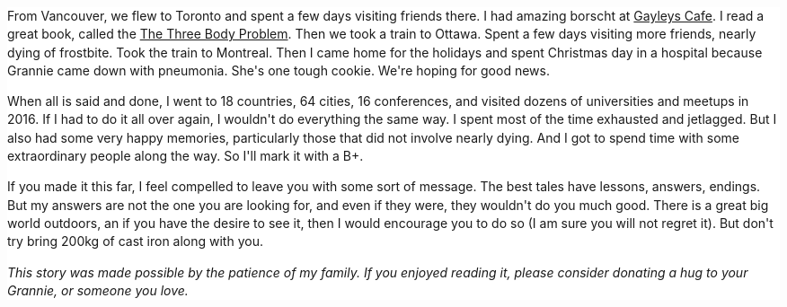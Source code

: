 From Vancouver, we flew to Toronto and spent a few days visiting friends there. I had amazing borscht at [Gayleys Cafe](http://gayleyscafe.com/). I read a great book, called the [The Three Body Problem](https://en.wikipedia.org/wiki/The_Three-Body_Problem). Then we took a train to Ottawa. Spent a few days visiting more friends, nearly dying of frostbite. Took the train to Montreal. Then I came home for the holidays and spent Christmas day in a hospital because Grannie came down with pneumonia. She's one tough cookie. We're hoping for good news.

When all is said and done, I went to 18 countries, 64 cities, 16 conferences, and visited dozens of universities and meetups in 2016. If I had to do it all over again, I wouldn't do everything the same way. I spent most of the time exhausted and jetlagged. But I also had some very happy memories, particularly those that did not involve nearly dying. And I got to spend time with some extraordinary people along the way. So I'll mark it with a B+.

If you made it this far, I feel compelled to leave you with some sort of message. The best tales have lessons, answers, endings. But my answers are not the one you are looking for, and even if they were, they wouldn't do you much good. There is a great big world outdoors, an if you have the desire to see it, then I would encourage you to do so (I am sure you will not regret it). But don't try bring 200kg of cast iron along with you.

*This story was made possible by the patience of my family. If you enjoyed reading it, please consider donating a hug to your Grannie, or someone you love.*